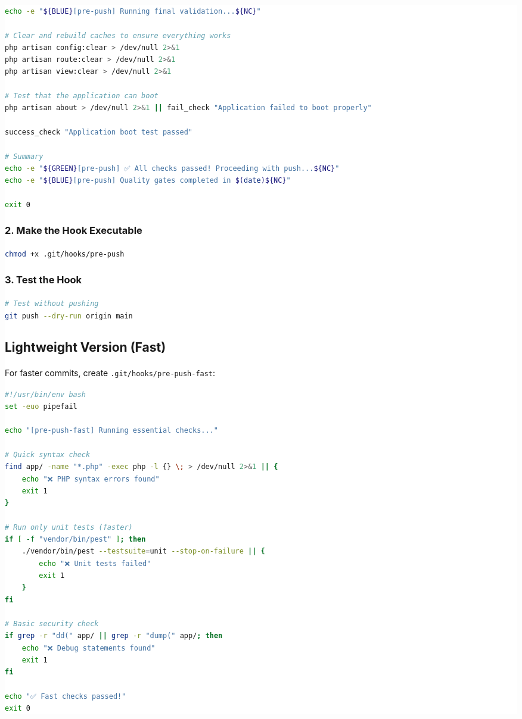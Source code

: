 ```bash
echo -e "${BLUE}[pre-push] Running final validation...${NC}"

# Clear and rebuild caches to ensure everything works
php artisan config:clear > /dev/null 2>&1
php artisan route:clear > /dev/null 2>&1
php artisan view:clear > /dev/null 2>&1

# Test that the application can boot
php artisan about > /dev/null 2>&1 || fail_check "Application failed to boot properly"

success_check "Application boot test passed"

# Summary
echo -e "${GREEN}[pre-push] ✅ All checks passed! Proceeding with push...${NC}"
echo -e "${BLUE}[pre-push] Quality gates completed in $(date)${NC}"

exit 0
```

### 2. Make the Hook Executable
```bash
chmod +x .git/hooks/pre-push
```

### 3. Test the Hook
```bash
# Test without pushing
git push --dry-run origin main
```

## Lightweight Version (Fast)

For faster commits, create `.git/hooks/pre-push-fast`:

```bash
#!/usr/bin/env bash
set -euo pipefail

echo "[pre-push-fast] Running essential checks..."

# Quick syntax check
find app/ -name "*.php" -exec php -l {} \; > /dev/null 2>&1 || {
    echo "❌ PHP syntax errors found"
    exit 1
}

# Run only unit tests (faster)
if [ -f "vendor/bin/pest" ]; then
    ./vendor/bin/pest --testsuite=unit --stop-on-failure || {
        echo "❌ Unit tests failed"
        exit 1
    }
fi

# Basic security check
if grep -r "dd(" app/ || grep -r "dump(" app/; then
    echo "❌ Debug statements found"
    exit 1
fi

echo "✅ Fast checks passed!"
exit 0
```
